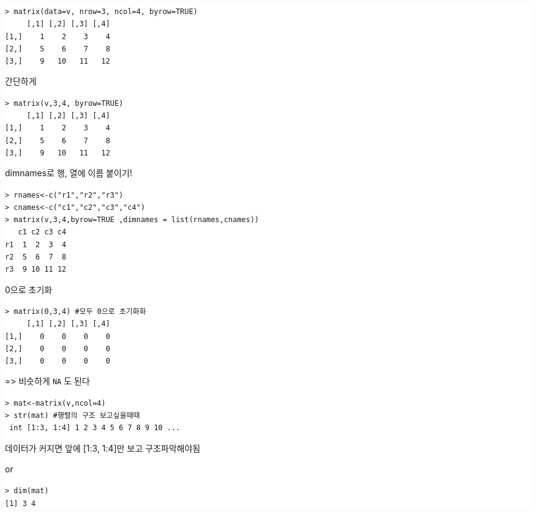 ```
> matrix(data=v, nrow=3, ncol=4, byrow=TRUE)
     [,1] [,2] [,3] [,4]
[1,]    1    2    3    4
[2,]    5    6    7    8
[3,]    9   10   11   12

```

간단하게

```
> matrix(v,3,4, byrow=TRUE)
     [,1] [,2] [,3] [,4]
[1,]    1    2    3    4
[2,]    5    6    7    8
[3,]    9   10   11   12
```



dimnames로 행, 열에 이름 붙이기!

```
> rnames<-c("r1","r2","r3")
> cnames<-c("c1","c2","c3","c4")
> matrix(v,3,4,byrow=TRUE ,dimnames = list(rnames,cnames))
   c1 c2 c3 c4
r1  1  2  3  4
r2  5  6  7  8
r3  9 10 11 12
```



0으로 초기화

```
> matrix(0,3,4) #모두 0으로 초기화화
     [,1] [,2] [,3] [,4]
[1,]    0    0    0    0
[2,]    0    0    0    0
[3,]    0    0    0    0
```

=> 비슷하게 `NA` 도 된다



```
> mat<-matrix(v,ncol=4)
> str(mat) #행렬의 구조 보고싶을때때
 int [1:3, 1:4] 1 2 3 4 5 6 7 8 9 10 ...
```

데이터가 커지면 앞에 [1:3, 1:4]만 보고 구조파악해야됨

or

```
> dim(mat)
[1] 3 4
```

